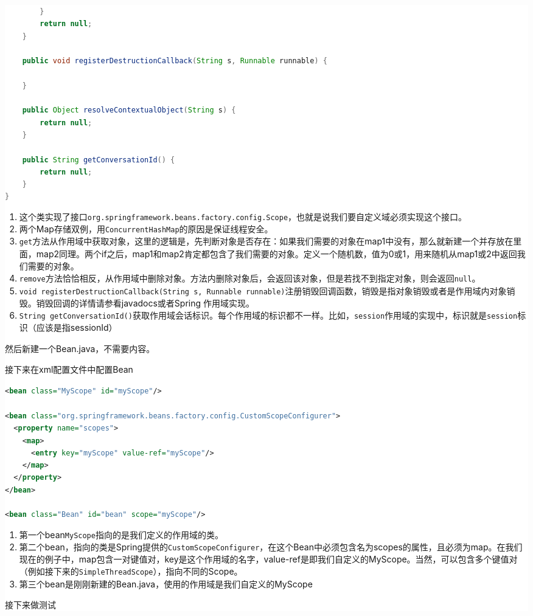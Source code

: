 ```java
        }
        return null;
    }

    public void registerDestructionCallback(String s, Runnable runnable) {

    }

    public Object resolveContextualObject(String s) {
        return null;
    }

    public String getConversationId() {
        return null;
    }
}

```

1. 这个类实现了接口`org.springframework.beans.factory.config.Scope`，也就是说我们要自定义域必须实现这个接口。
2. 两个Map存储双例，用`ConcurrentHashMap`的原因是保证线程安全。
3. `get`方法从作用域中获取对象，这里的逻辑是，先判断对象是否存在：如果我们需要的对象在map1中没有，那么就新建一个并存放在里面，map2同理。两个if之后，map1和map2肯定都包含了我们需要的对象。定义一个随机数，值为0或1，用来随机从map1或2中返回我们需要的对象。
4. `remove`方法恰恰相反，从作用域中删除对象。方法内删除对象后，会返回该对象，但是若找不到指定对象，则会返回`null`。
5. `void registerDestructionCallback(String s, Runnable runnable)`注册销毁回调函数，销毁是指对象销毁或者是作用域内对象销毁。销毁回调的详情请参看javadocs或者Spring 作用域实现。
6. `String getConversationId()`获取作用域会话标识。每个作用域的标识都不一样。比如，`session`作用域的实现中，标识就是`session`标识（应该是指sessionId）

然后新建一个Bean.java，不需要内容。

接下来在xml配置文件中配置Bean

```xml
<bean class="MyScope" id="myScope"/>
    
<bean class="org.springframework.beans.factory.config.CustomScopeConfigurer">
  <property name="scopes">
    <map>
      <entry key="myScope" value-ref="myScope"/>
    </map>
  </property>
</bean>

<bean class="Bean" id="bean" scope="myScope"/>
```

1. 第一个bean`MyScope`指向的是我们定义的作用域的类。
2. 第二个bean，指向的类是Spring提供的`CustomScopeConfigurer`，在这个Bean中必须包含名为scopes的属性，且必须为map。在我们现在的例子中，map包含一对键值对，key是这个作用域的名字，value-ref是即我们自定义的MyScope。当然，可以包含多个键值对（例如接下来的`SimpleThreadScope`），指向不同的Scope。
3. 第三个bean是刚刚新建的Bean.java，使用的作用域是我们自定义的MyScope

接下来做测试
